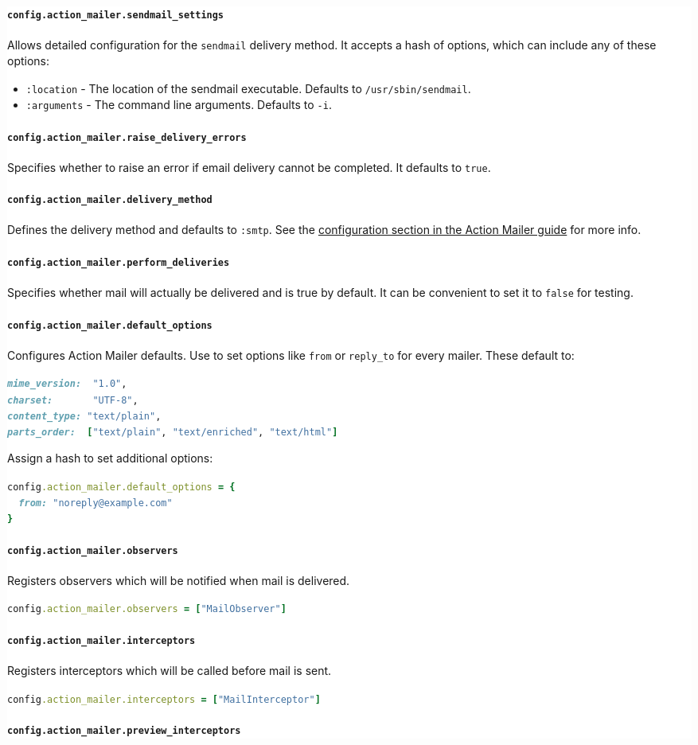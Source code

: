 #### `config.action_mailer.sendmail_settings`

Allows detailed configuration for the `sendmail` delivery method. It accepts a hash of options, which can include any of these options:

* `:location` - The location of the sendmail executable. Defaults to `/usr/sbin/sendmail`.
* `:arguments` - The command line arguments. Defaults to `-i`.

#### `config.action_mailer.raise_delivery_errors`

Specifies whether to raise an error if email delivery cannot be completed. It defaults to `true`.

#### `config.action_mailer.delivery_method`

Defines the delivery method and defaults to `:smtp`. See the [configuration section in the Action Mailer guide](action_mailer_basics.html#action-mailer-configuration) for more info.

#### `config.action_mailer.perform_deliveries`

Specifies whether mail will actually be delivered and is true by default. It can be convenient to set it to `false` for testing.

#### `config.action_mailer.default_options`

Configures Action Mailer defaults. Use to set options like `from` or `reply_to` for every mailer. These default to:

```ruby
mime_version:  "1.0",
charset:       "UTF-8",
content_type: "text/plain",
parts_order:  ["text/plain", "text/enriched", "text/html"]
```

Assign a hash to set additional options:

```ruby
config.action_mailer.default_options = {
  from: "noreply@example.com"
}
```

#### `config.action_mailer.observers`

Registers observers which will be notified when mail is delivered.

```ruby
config.action_mailer.observers = ["MailObserver"]
```

#### `config.action_mailer.interceptors`

Registers interceptors which will be called before mail is sent.

```ruby
config.action_mailer.interceptors = ["MailInterceptor"]
```

#### `config.action_mailer.preview_interceptors`


[`config.load_defaults`]: https://api.rubyonrails.org/classes/Rails/Application/Configuration.html#method-i-load_defaults
[ActiveModel::Error#full_message]: https://api.rubyonrails.org/classes/ActiveModel/Error.html#method-i-full_message
[redirect_to]: https://api.rubyonrails.org/classes/ActionController/Redirecting.html#method-i-redirect_to
[`ActiveStorage::Blob#url`]: https://api.rubyonrails.org/classes/ActiveStorage/Blob.html#method-i-url
[`ActiveStorage::Blob#service_url_for_direct_upload`]: https://api.rubyonrails.org/classes/ActiveStorage/Blob.html#method-i-service_url_for_direct_upload
[`ActiveStorage::Preview#url`]: https://api.rubyonrails.org/classes/ActiveStorage/Preview.html#method-i-url
[`ActiveStorage::Variant#url`]: https://api.rubyonrails.org/classes/ActiveStorage/Variant.html#method-i-url
